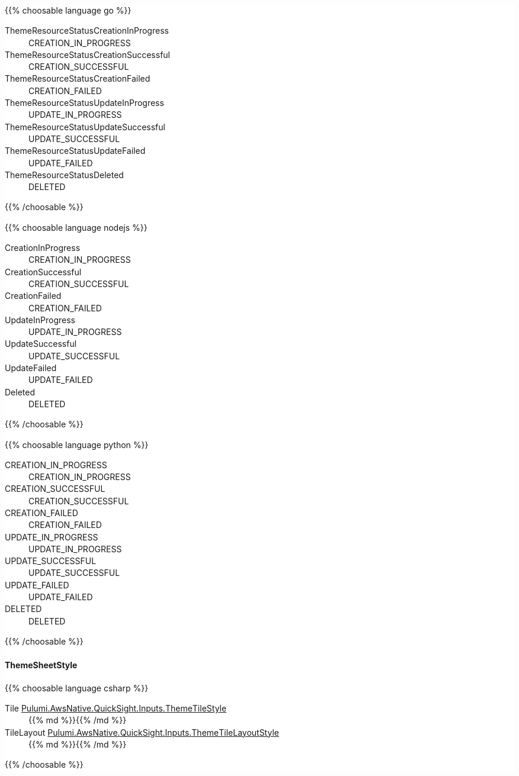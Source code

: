 {{% choosable language go %}}
<dl class="tabular"><dt>Theme<wbr>Resource<wbr>Status<wbr>Creation<wbr>In<wbr>Progress</dt>
    <dd>CREATION_IN_PROGRESS</dd><dt>Theme<wbr>Resource<wbr>Status<wbr>Creation<wbr>Successful</dt>
    <dd>CREATION_SUCCESSFUL</dd><dt>Theme<wbr>Resource<wbr>Status<wbr>Creation<wbr>Failed</dt>
    <dd>CREATION_FAILED</dd><dt>Theme<wbr>Resource<wbr>Status<wbr>Update<wbr>In<wbr>Progress</dt>
    <dd>UPDATE_IN_PROGRESS</dd><dt>Theme<wbr>Resource<wbr>Status<wbr>Update<wbr>Successful</dt>
    <dd>UPDATE_SUCCESSFUL</dd><dt>Theme<wbr>Resource<wbr>Status<wbr>Update<wbr>Failed</dt>
    <dd>UPDATE_FAILED</dd><dt>Theme<wbr>Resource<wbr>Status<wbr>Deleted</dt>
    <dd>DELETED</dd></dl>
{{% /choosable %}}

{{% choosable language nodejs %}}
<dl class="tabular"><dt>Creation<wbr>In<wbr>Progress</dt>
    <dd>CREATION_IN_PROGRESS</dd><dt>Creation<wbr>Successful</dt>
    <dd>CREATION_SUCCESSFUL</dd><dt>Creation<wbr>Failed</dt>
    <dd>CREATION_FAILED</dd><dt>Update<wbr>In<wbr>Progress</dt>
    <dd>UPDATE_IN_PROGRESS</dd><dt>Update<wbr>Successful</dt>
    <dd>UPDATE_SUCCESSFUL</dd><dt>Update<wbr>Failed</dt>
    <dd>UPDATE_FAILED</dd><dt>Deleted</dt>
    <dd>DELETED</dd></dl>
{{% /choosable %}}

{{% choosable language python %}}
<dl class="tabular"><dt>CREATION_IN_PROGRESS</dt>
    <dd>CREATION_IN_PROGRESS</dd><dt>CREATION_SUCCESSFUL</dt>
    <dd>CREATION_SUCCESSFUL</dd><dt>CREATION_FAILED</dt>
    <dd>CREATION_FAILED</dd><dt>UPDATE_IN_PROGRESS</dt>
    <dd>UPDATE_IN_PROGRESS</dd><dt>UPDATE_SUCCESSFUL</dt>
    <dd>UPDATE_SUCCESSFUL</dd><dt>UPDATE_FAILED</dt>
    <dd>UPDATE_FAILED</dd><dt>DELETED</dt>
    <dd>DELETED</dd></dl>
{{% /choosable %}}

<h4 id="themesheetstyle">Theme<wbr>Sheet<wbr>Style</h4>

{{% choosable language csharp %}}
<dl class="resources-properties"><dt class="property-optional"
            title="Optional">
        <span id="tile_csharp">
<a href="#tile_csharp" style="color: inherit; text-decoration: inherit;">Tile</a>
</span>
        <span class="property-indicator"></span>
        <span class="property-type"><a href="#themetilestyle">Pulumi.<wbr>Aws<wbr>Native.<wbr>Quick<wbr>Sight.<wbr>Inputs.<wbr>Theme<wbr>Tile<wbr>Style</a></span>
    </dt>
    <dd>{{% md %}}{{% /md %}}</dd><dt class="property-optional"
            title="Optional">
        <span id="tilelayout_csharp">
<a href="#tilelayout_csharp" style="color: inherit; text-decoration: inherit;">Tile<wbr>Layout</a>
</span>
        <span class="property-indicator"></span>
        <span class="property-type"><a href="#themetilelayoutstyle">Pulumi.<wbr>Aws<wbr>Native.<wbr>Quick<wbr>Sight.<wbr>Inputs.<wbr>Theme<wbr>Tile<wbr>Layout<wbr>Style</a></span>
    </dt>
    <dd>{{% md %}}{{% /md %}}</dd></dl>
{{% /choosable %}}

